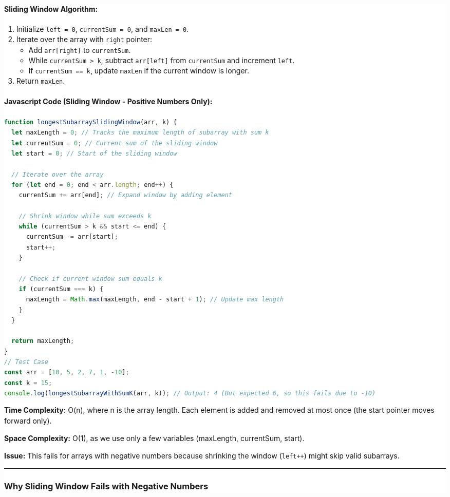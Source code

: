 #### **Sliding Window Algorithm:**

1. Initialize `left = 0`, `currentSum = 0`, and `maxLen = 0`.
2. Iterate over the array with `right` pointer:
   - Add `arr[right]` to `currentSum`.
   - While `currentSum > k`, subtract `arr[left]` from `currentSum` and increment `left`.
   - If `currentSum == k`, update `maxLen` if the current window is longer.
3. Return `maxLen`.

#### **Javascript Code (Sliding Window - Positive Numbers Only):**

```javascript
function longestSubarraySlidingWindow(arr, k) {
  let maxLength = 0; // Tracks the maximum length of subarray with sum k
  let currentSum = 0; // Current sum of the sliding window
  let start = 0; // Start of the sliding window

  // Iterate over the array
  for (let end = 0; end < arr.length; end++) {
    currentSum += arr[end]; // Expand window by adding element

    // Shrink window while sum exceeds k
    while (currentSum > k && start <= end) {
      currentSum -= arr[start];
      start++;
    }

    // Check if current window sum equals k
    if (currentSum === k) {
      maxLength = Math.max(maxLength, end - start + 1); // Update max length
    }
  }

  return maxLength;
}
// Test Case
const arr = [10, 5, 2, 7, 1, -10];
const k = 15;
console.log(longestSubarrayWithSumK(arr, k)); // Output: 4 (But expected 6, so this fails due to -10)
```

**Time Complexity:** O(n), where n is the array length. Each element is added and removed at most once (the start pointer moves forward only).

**Space Complexity:** O(1), as we use only a few variables (maxLength, currentSum, start).

**Issue:** This fails for arrays with negative numbers because shrinking the window (`left++`) might skip valid subarrays.

---

### **Why Sliding Window Fails with Negative Numbers**
